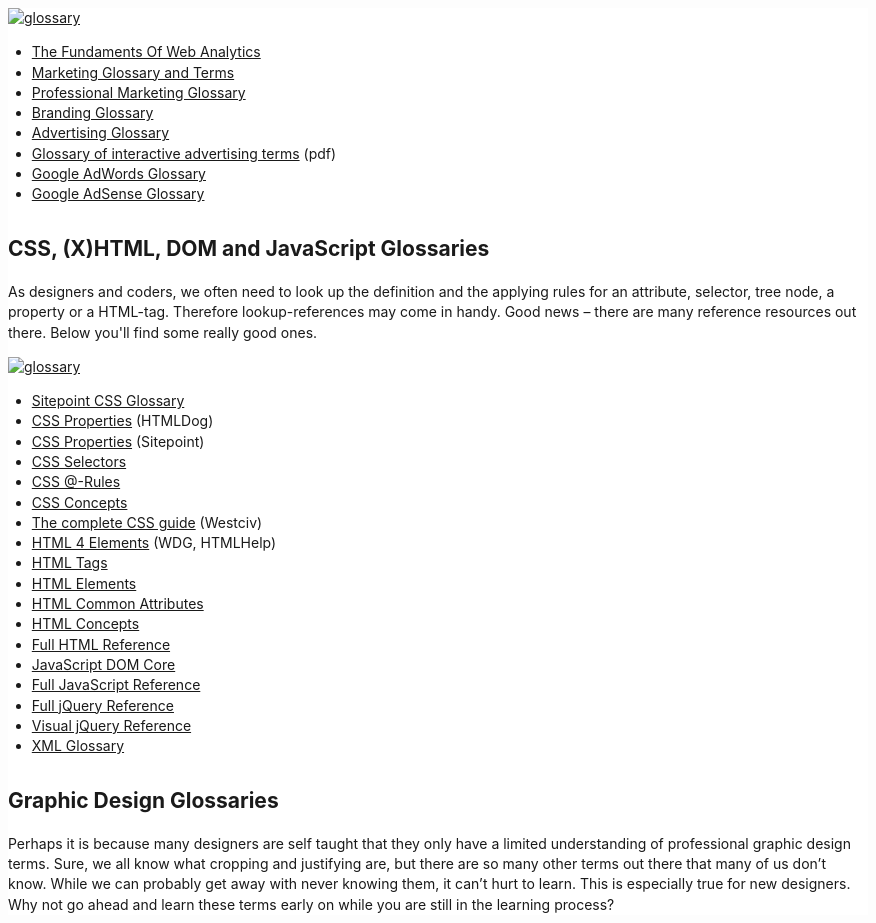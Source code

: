[![glossary](https://archive.smashing.media/assets/344dbf88-fdf9-42bb-adb4-46f01eedd629/e21275c5-be1b-47cf-9573-187671fbdd3b/analytics.gif)](https://marketing.about.com/od/marketingglossary/a/marketingterms.htm)

*   [The Fundaments Of Web Analytics](https://www.webtrends.com/Resources/WebAnalyticsGlossary.aspx)
*   [Marketing Glossary and Terms](https://marketing.about.com/od/marketingglossary/a/marketingterms.htm)
*   [Professional Marketing Glossary](https://www.channelventures.com/channelprofessional/marketglossary.html)
*   [Branding Glossary](https://www.brandchannel.com/education_glossary.asp)
*   [Advertising Glossary](https://www.advertisingglossary.net/)
*   [Glossary of interactive advertising terms](https://www.iab.net/media/file/GlossaryofInteractivAdvertisingTerms.pdf) (pdf)
*   [Google AdWords Glossary](https://adwords.google.com/support/bin/topic.py?topic=29)
*   [Google AdSense Glossary](https://www.google.co.th/support/adsense/bin/topic.py?topic=8526)

## CSS, (X)HTML, DOM and JavaScript Glossaries

As designers and coders, we often need to look up the definition and the applying rules for an attribute, selector, tree node, a property or a HTML-tag. Therefore lookup-references may come in handy. Good news – there are many reference resources out there. Below you'll find some really good ones.

[![glossary](https://archive.smashing.media/assets/344dbf88-fdf9-42bb-adb4-46f01eedd629/95bbbeb1-865c-4588-8c3a-21146974b02a/sitepoint.gif)](https://reference.sitepoint.com/css)

*   [Sitepoint CSS Glossary](https://reference.sitepoint.com/css)
*   [CSS Properties](https://htmldog.com/reference/cssproperties/) (HTMLDog)
*   [CSS Properties](https://reference.sitepoint.com/css/propertyref) (Sitepoint)
*   [CSS Selectors](https://reference.sitepoint.com/css/selectorref)
*   [CSS @-Rules](https://reference.sitepoint.com/css/atrulesref)
*   [CSS Concepts](https://reference.sitepoint.com/css/concepts)
*   [The complete CSS guide](https://westciv.com/style_master/academy/css_tutorial/index.html) (Westciv)
*   [HTML 4 Elements](https://htmlhelp.com/reference/html40/alist.html) (WDG, HTMLHelp)
*   [HTML Tags](https://htmldog.com/reference/htmltags/)
*   [HTML Elements](https://reference.sitepoint.com/html/elements)
*   [HTML Common Attributes](https://reference.sitepoint.com/html/attributes-common)
*   [HTML Concepts](https://reference.sitepoint.com/html/html-concepts)
*   [Full HTML Reference](https://www.w3schools.com/html/default.asp)
*   [JavaScript DOM Core](https://reference.sitepoint.com/javascript/domcore)
*   [Full JavaScript Reference](https://www.w3schools.com/js/default.asp)
*   [Full jQuery Reference](https://docs.jquery.com/Main_Page)
*   [Visual jQuery Reference](https://visualjquery.com/)
*   [XML Glossary](https://msdn.microsoft.com/en-us/library/ms256452.aspx)

## Graphic Design Glossaries

Perhaps it is because many designers are self taught that they only have a limited understanding of professional graphic design terms. Sure, we all know what cropping and justifying are, but there are so many other terms out there that many of us don’t know. While we can probably get away with never knowing them, it can’t hurt to learn. This is especially true for new designers. Why not go ahead and learn these terms early on while you are still in the learning process?
